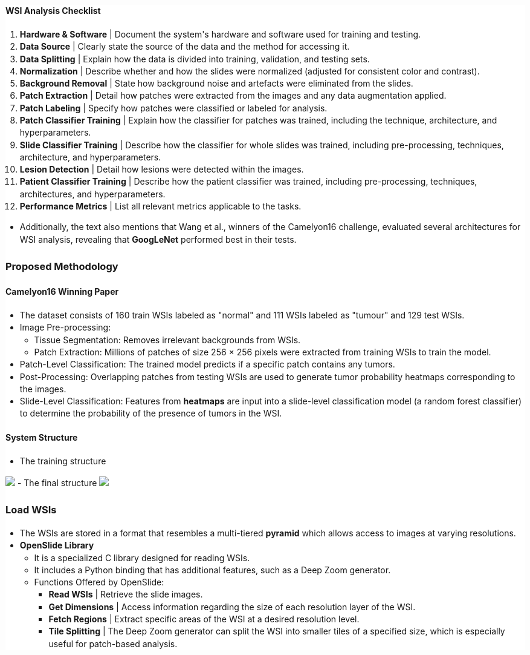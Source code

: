 #### WSI Analysis Checklist
1. **Hardware & Software** | Document the system's hardware and software used for training and testing.
2. **Data Source** |  Clearly state the source of the data and the method for accessing it.
3. **Data Splitting** | Explain how the data is divided into training, validation, and testing sets.
4. **Normalization** | Describe whether and how the slides were normalized (adjusted for consistent color and contrast).
5. **Background Removal** | State how background noise and artefacts were eliminated from the slides.
6. **Patch Extraction** | Detail how patches were extracted from the images and any data augmentation applied.
7. **Patch Labeling** | Specify how patches were classified or labeled for analysis.
8. **Patch Classifier Training** | Explain how the classifier for patches was trained, including the technique, architecture, and hyperparameters.
9. **Slide Classifier Training** | Describe how the classifier for whole slides was trained, including pre-processing, techniques, architecture, and hyperparameters.
10. **Lesion Detection** | Detail how lesions were detected within the images.
11. **Patient Classifier Training** | Describe how the patient classifier was trained, including pre-processing, techniques, architectures, and hyperparameters.
12. **Performance Metrics** | List all relevant metrics applicable to the tasks.
  - Additionally, the text also mentions that Wang et al., winners of the Camelyon16 challenge, evaluated several architectures for WSI analysis, revealing that **GoogLeNet** performed best in their tests.


### Proposed Methodology
#### Camelyon16 Winning Paper
- The dataset consists of 160 train WSIs labeled as "normal" and 111 WSIs labeled as "tumour" and 129 test WSIs.
- Image Pre-processing:
  - Tissue Segmentation: Removes irrelevant backgrounds from WSIs.
  - Patch Extraction: Millions of patches of size 256 × 256 pixels were extracted from training WSIs to train the model.
- Patch-Level Classification: The trained model predicts if a specific patch contains any tumors.
- Post-Processing: Overlapping patches from testing WSIs are used to generate tumor probability heatmaps corresponding to the images.
- Slide-Level Classification: Features from **heatmaps** are input into a slide-level classification model (a random forest classifier) to determine the probability of the presence of tumors in the WSI.

#### System Structure
- The training structure
<img src='https://github.com/user-attachments/assets/46c649e1-dbc8-467f-9a41-cbd26d3f3966' width=60%>
- The final structure
<img src='https://github.com/user-attachments/assets/711518ab-faf1-4b6c-a633-3794f4376640' width=60%>

### Load WSIs
- The WSIs are stored in a format that resembles a multi-tiered **pyramid** which allows access to images at varying resolutions.
- **OpenSlide Library**
  - It is a specialized C library designed for reading WSIs.
  - It includes a Python binding that has additional features, such as a Deep Zoom generator.
  - Functions Offered by OpenSlide:
    - **Read WSIs** | Retrieve the slide images.
    - **Get Dimensions** | Access information regarding the size of each resolution layer of the WSI.
    - **Fetch Regions** | Extract specific areas of the WSI at a desired resolution level.
    - **Tile Splitting** | The Deep Zoom generator can split the WSI into smaller tiles of a specified size, which is especially useful for patch-based analysis.

